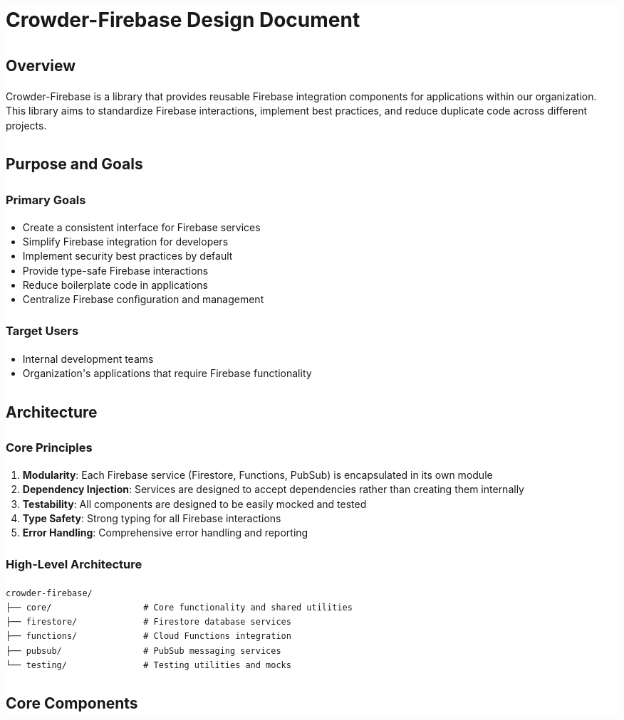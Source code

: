 # Crowder-Firebase Design Document

## Overview

Crowder-Firebase is a library that provides reusable Firebase integration components for applications within our organization. This library aims to standardize Firebase interactions, implement best practices, and reduce duplicate code across different projects.

## Purpose and Goals

### Primary Goals

- Create a consistent interface for Firebase services
- Simplify Firebase integration for developers
- Implement security best practices by default
- Provide type-safe Firebase interactions
- Reduce boilerplate code in applications
- Centralize Firebase configuration and management

### Target Users

- Internal development teams
- Organization's applications that require Firebase functionality

## Architecture

### Core Principles

1. **Modularity**: Each Firebase service (Firestore, Functions, PubSub) is encapsulated in its own module
2. **Dependency Injection**: Services are designed to accept dependencies rather than creating them internally
3. **Testability**: All components are designed to be easily mocked and tested
4. **Type Safety**: Strong typing for all Firebase interactions
5. **Error Handling**: Comprehensive error handling and reporting

### High-Level Architecture

```
crowder-firebase/
├── core/                  # Core functionality and shared utilities
├── firestore/             # Firestore database services
├── functions/             # Cloud Functions integration
├── pubsub/                # PubSub messaging services
└── testing/               # Testing utilities and mocks
```

## Core Components
